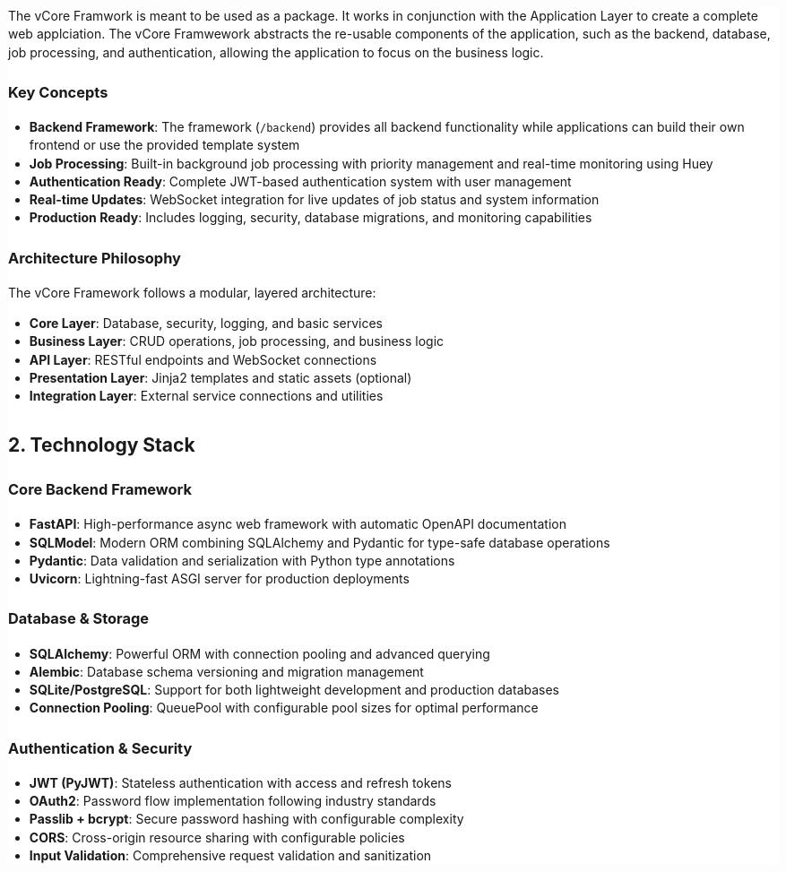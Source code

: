 The vCore Framwork is meant to be used as a package. It works in conjunction with the Application Layer to create a complete web applciation. The vCore Framwework abstracts the re-usable components of the application, such as the backend, database, job processing, and authentication, allowing the application to focus on the business logic.

### Key Concepts

- **Backend Framework**: The framework (`/backend`) provides all backend functionality while applications can build their own frontend or use the provided template system
- **Job Processing**: Built-in background job processing with priority management and real-time monitoring using Huey
- **Authentication Ready**: Complete JWT-based authentication system with user management
- **Real-time Updates**: WebSocket integration for live updates of job status and system information
- **Production Ready**: Includes logging, security, database migrations, and monitoring capabilities

### Architecture Philosophy

The vCore Framework follows a modular, layered architecture:

- **Core Layer**: Database, security, logging, and basic services
- **Business Layer**: CRUD operations, job processing, and business logic
- **API Layer**: RESTful endpoints and WebSocket connections
- **Presentation Layer**: Jinja2 templates and static assets (optional)
- **Integration Layer**: External service connections and utilities




## 2. Technology Stack

### Core Backend Framework

- **FastAPI**: High-performance async web framework with automatic OpenAPI documentation
- **SQLModel**: Modern ORM combining SQLAlchemy and Pydantic for type-safe database operations
- **Pydantic**: Data validation and serialization with Python type annotations
- **Uvicorn**: Lightning-fast ASGI server for production deployments

### Database & Storage

- **SQLAlchemy**: Powerful ORM with connection pooling and advanced querying
- **Alembic**: Database schema versioning and migration management
- **SQLite/PostgreSQL**: Support for both lightweight development and production databases
- **Connection Pooling**: QueuePool with configurable pool sizes for optimal performance

### Authentication & Security

- **JWT (PyJWT)**: Stateless authentication with access and refresh tokens
- **OAuth2**: Password flow implementation following industry standards
- **Passlib + bcrypt**: Secure password hashing with configurable complexity
- **CORS**: Cross-origin resource sharing with configurable policies
- **Input Validation**: Comprehensive request validation and sanitization
